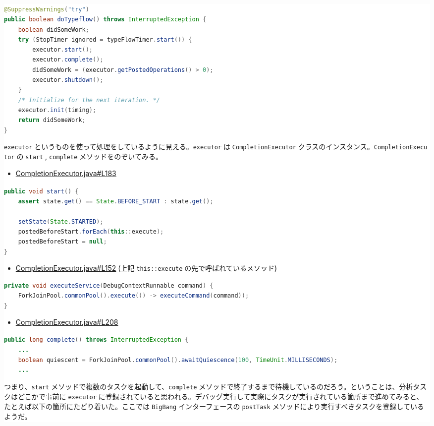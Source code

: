 ```java
@SuppressWarnings("try")
public boolean doTypeflow() throws InterruptedException {
    boolean didSomeWork;
    try (StopTimer ignored = typeFlowTimer.start()) {
        executor.start();
        executor.complete();
        didSomeWork = (executor.getPostedOperations() > 0);
        executor.shutdown();
    }
    /* Initialize for the next iteration. */
    executor.init(timing);
    return didSomeWork;
}
```

`executor` というものを使って処理をしているように見える。`executor` は `CompletionExecutor` クラスのインスタンス。`CompletionExecutor` の `start` , `complete` メソッドをのぞいてみる。

- <a href="https://github.com/oracle/graal/blob/320d02ebb8671b9b7035ff86130fafa859ea012f/substratevm/src/com.oracle.graal.pointsto/src/com/oracle/graal/pointsto/util/CompletionExecutor.java#L183" target="_blank">CompletionExecutor.java#L183</a>

```java
public void start() {
    assert state.get() == State.BEFORE_START : state.get();

    setState(State.STARTED);
    postedBeforeStart.forEach(this::execute);
    postedBeforeStart = null;
}
```

- <a href="https://github.com/oracle/graal/blob/320d02ebb8671b9b7035ff86130fafa859ea012f/substratevm/src/com.oracle.graal.pointsto/src/com/oracle/graal/pointsto/util/CompletionExecutor.java#L152" target="_blank">CompletionExecutor.java#L152</a> (上記 `this::execute` の先で呼ばれているメソッド)

```java
private void executeService(DebugContextRunnable command) {
    ForkJoinPool.commonPool().execute(() -> executeCommand(command));
}
```

- <a href="https://github.com/oracle/graal/blob/320d02ebb8671b9b7035ff86130fafa859ea012f/substratevm/src/com.oracle.graal.pointsto/src/com/oracle/graal/pointsto/util/CompletionExecutor.java#L208" target="_blank">CompletionExecutor.java#L208</a>

```java
public long complete() throws InterruptedException {
    ...
    boolean quiescent = ForkJoinPool.commonPool().awaitQuiescence(100, TimeUnit.MILLISECONDS);
    ...
```

つまり、`start` メソッドで複数のタスクを起動して、`complete` メソッドで終了するまで待機しているのだろう。ということは、分析タスクはどこかで事前に `executor` に登録されていると思われる。デバッグ実行して実際にタスクが実行されている箇所まで進めてみると、たとえば以下の箇所にたどり着いた。ここでは `BigBang` インターフェースの `postTask` メソッドにより実行すべきタスクを登録しているようだ。
